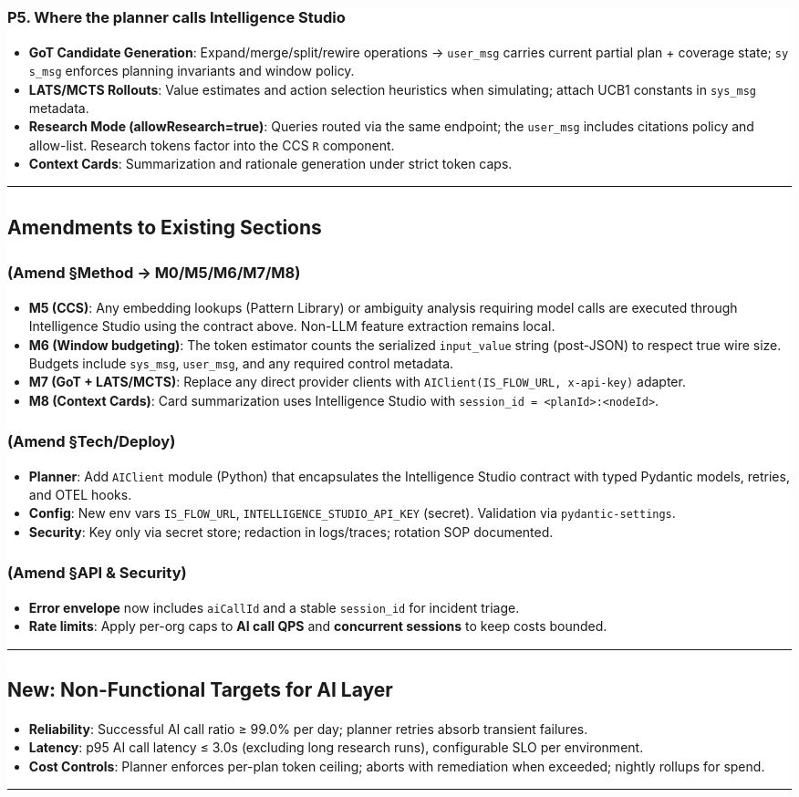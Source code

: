 ### P5. Where the planner calls Intelligence Studio

* **GoT Candidate Generation**: Expand/merge/split/rewire operations → `user_msg` carries current partial plan + coverage state; `sys_msg` enforces planning invariants and window policy.
* **LATS/MCTS Rollouts**: Value estimates and action selection heuristics when simulating; attach UCB1 constants in `sys_msg` metadata.
* **Research Mode (allowResearch=true)**: Queries routed via the same endpoint; the `user_msg` includes citations policy and allow-list. Research tokens factor into the CCS `R` component.
* **Context Cards**: Summarization and rationale generation under strict token caps.

---

## Amendments to Existing Sections

### (Amend §Method → M0/M5/M6/M7/M8)

* **M5 (CCS)**: Any embedding lookups (Pattern Library) or ambiguity analysis requiring model calls are executed through Intelligence Studio using the contract above. Non-LLM feature extraction remains local.
* **M6 (Window budgeting)**: The token estimator counts the serialized `input_value` string (post-JSON) to respect true wire size. Budgets include `sys_msg`, `user_msg`, and any required control metadata.
* **M7 (GoT + LATS/MCTS)**: Replace any direct provider clients with `AIClient(IS_FLOW_URL, x-api-key)` adapter.
* **M8 (Context Cards)**: Card summarization uses Intelligence Studio with `session_id = <planId>:<nodeId>`.

### (Amend §Tech/Deploy)

* **Planner**: Add `AIClient` module (Python) that encapsulates the Intelligence Studio contract with typed Pydantic models, retries, and OTEL hooks.
* **Config**: New env vars `IS_FLOW_URL`, `INTELLIGENCE_STUDIO_API_KEY` (secret). Validation via `pydantic-settings`.
* **Security**: Key only via secret store; redaction in logs/traces; rotation SOP documented.

### (Amend §API & Security)

* **Error envelope** now includes `aiCallId` and a stable `session_id` for incident triage.
* **Rate limits**: Apply per-org caps to **AI call QPS** and **concurrent sessions** to keep costs bounded.

---

## New: Non-Functional Targets for AI Layer

* **Reliability**: Successful AI call ratio ≥ 99.0% per day; planner retries absorb transient failures.
* **Latency**: p95 AI call latency ≤ 3.0s (excluding long research runs), configurable SLO per environment.
* **Cost Controls**: Planner enforces per-plan token ceiling; aborts with remediation when exceeded; nightly rollups for spend.

---